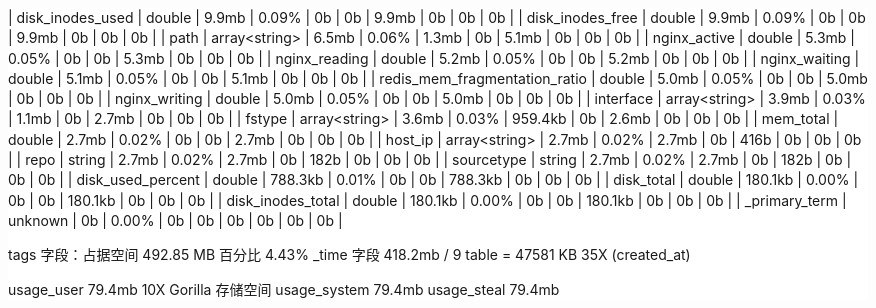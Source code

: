 | disk_inodes_used                  | double        | 9.9mb    | 0.09%     | 0b             | 0b           | 9.9mb      | 0b      | 0b           | 0b    |
| disk_inodes_free                  | double        | 9.9mb    | 0.09%     | 0b             | 0b           | 9.9mb      | 0b      | 0b           | 0b    |
| path                              | array\<string> | 6.5mb    | 0.06%     | 1.3mb          | 0b           | 5.1mb      | 0b      | 0b           | 0b    |
| nginx_active                      | double        | 5.3mb    | 0.05%     | 0b             | 0b           | 5.3mb      | 0b      | 0b           | 0b    |
| nginx_reading                     | double        | 5.2mb    | 0.05%     | 0b             | 0b           | 5.2mb      | 0b      | 0b           | 0b    |
| nginx_waiting                     | double        | 5.1mb    | 0.05%     | 0b             | 0b           | 5.1mb      | 0b      | 0b           | 0b    |
| redis_mem_fragmentation_ratio     | double        | 5.0mb    | 0.05%     | 0b             | 0b           | 5.0mb      | 0b      | 0b           | 0b    |
| nginx_writing                     | double        | 5.0mb    | 0.05%     | 0b             | 0b           | 5.0mb      | 0b      | 0b           | 0b    |
| interface                         | array\<string> | 3.9mb    | 0.03%     | 1.1mb          | 0b           | 2.7mb      | 0b      | 0b           | 0b    |
| fstype                            | array\<string> | 3.6mb    | 0.03%     | 959.4kb        | 0b           | 2.6mb      | 0b      | 0b           | 0b    |
| mem_total                         | double        | 2.7mb    | 0.02%     | 0b             | 0b           | 2.7mb      | 0b      | 0b           | 0b    |
| host_ip                           | array\<string> | 2.7mb    | 0.02%     | 2.7mb          | 0b           | 416b       | 0b      | 0b           | 0b    |
| repo                              | string        | 2.7mb    | 0.02%     | 2.7mb          | 0b           | 182b       | 0b      | 0b           | 0b    |
| sourcetype                        | string        | 2.7mb    | 0.02%     | 2.7mb          | 0b           | 182b       | 0b      | 0b           | 0b    |
| disk_used_percent                 | double        | 788.3kb  | 0.01%     | 0b             | 0b           | 788.3kb    | 0b      | 0b           | 0b    |
| disk_total                        | double        | 180.1kb  | 0.00%     | 0b             | 0b           | 180.1kb    | 0b      | 0b           | 0b    |
| disk_inodes_total                 | double        | 180.1kb  | 0.00%     | 0b             | 0b           | 180.1kb    | 0b      | 0b           | 0b    |
| _primary_term                     | unknown       | 0b       | 0.00%     | 0b             | 0b           | 0b         | 0b      | 0b           | 0b    |


tags 字段：占据空间 492.85 MB  百分比 4.43% 
_time 字段   418.2mb / 9 table = 47581 KB   35X (created_at)

usage_user 79.4mb   10X Gorilla 存储空间
usage_system 79.4mb
usage_steal 79.4mb

